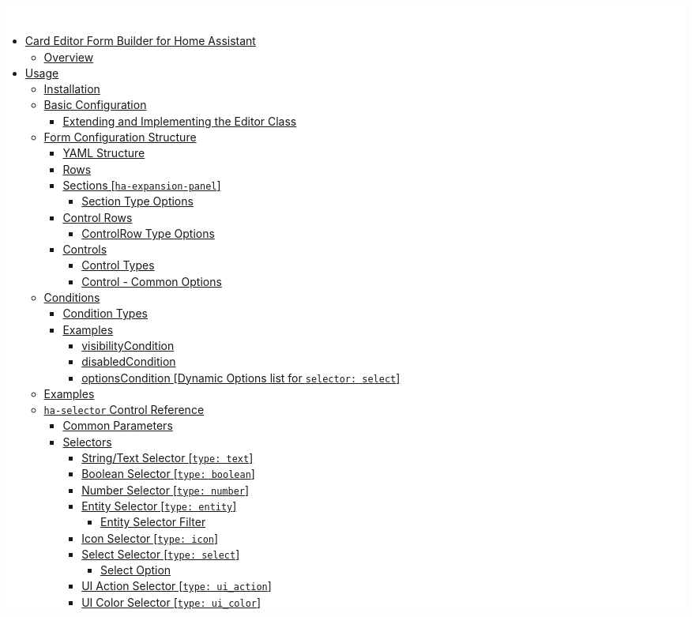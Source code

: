 <style>
.carousel {
  width: 700px;
  height: 550px;
  overflow: hidden;
  position: relative;
}

.carousel-inner {
  display: flex;
  width: 650%;
  animation: slide 25s infinite linear;
}

.carousel-inner img {
  width: 12.5%;
  height: 100%;
  object-fit: cover;
}

@keyframes slide {
  0% { transform: translateX(0%); }
  100% { transform: translateX(-50%); }

}
</style>

<br>

- [Card Editor Form Builder for Home Assistant](#card-editor-form-builder-for-home-assistant)
  - [Overview](#overview)
- [Usage](#usage)
  - [Installation](#installation)
  - [Basic Configuration](#basic-configuration)
    - [Extending and Implementing the Editor Class](#extending-and-implementing-the-editor-class)
  - [Form Configuration Structure](#form-configuration-structure)
    - [YAML Structure](#yaml-structure)
    - [Rows](#rows)
    - [Sections \[`ha-expansion-panel`\]](#sections-ha-expansion-panel)
      - [Section Type Options](#section-type-options)
    - [Control Rows](#control-rows)
      - [ControlRow Type Options](#controlrow-type-options)
    - [Controls](#controls)
      - [Control Types](#control-types)
      - [Control - Common Options](#control---common-options)
  - [Conditions](#conditions)
    - [Condition Types](#condition-types)
    - [Examples](#examples)
      - [visibilityCondition](#visibilitycondition)
      - [disabledCondition](#disabledcondition)
      - [optionsCondition \[Dynamic Options list for `selector: select`\]](#optionscondition-dynamic-options-list-for-selector-select)
  - [Examples](#examples-1)
  - [`ha-selector` Control Reference](#ha-selector-control-reference)
    - [Common Parameters](#common-parameters)
    - [Selectors](#selectors)
      - [String/Text Selector \[`type: text`\]](#stringtext-selector-type-text)
      - [Boolean Selector \[`type: boolean`\]](#boolean-selector-type-boolean)
      - [Number Selector \[`type: number`\]](#number-selector-type-number)
      - [Entity Selector \[`type: entity`\]](#entity-selector-type-entity)
        - [Entity Selector Filter](#entity-selector-filter)
      - [Icon Selector \[`type: icon`\]](#icon-selector-type-icon)
      - [Select Selector \[`type: select`\]](#select-selector-type-select)
        - [Select Option](#select-option)
      - [UI Action Selector \[`type: ui_action`\]](#ui-action-selector-type-ui_action)
      - [UI Color Selector \[`type: ui_color`\]](#ui-color-selector-type-ui_color)
